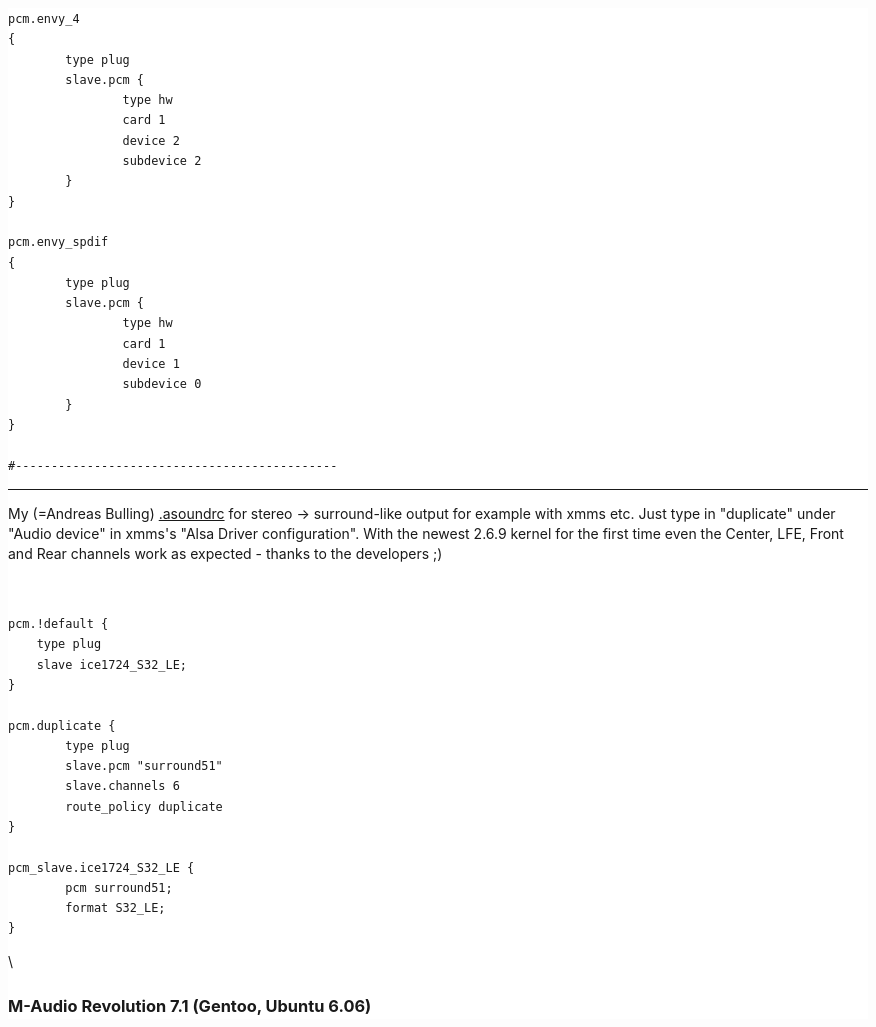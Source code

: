     pcm.envy_4
    {
            type plug
            slave.pcm {
                    type hw
                    card 1
                    device 2
                    subdevice 2
            }
    }

    pcm.envy_spdif
    {
            type plug
            slave.pcm {
                    type hw
                    card 1
                    device 1
                    subdevice 0
            }
    }

    #---------------------------------------------

* * * * *

My (=Andreas Bulling) [.asoundrc](/.asoundrc ".asoundrc") for stereo -\>
surround-like output for example with xmms etc. Just type in "duplicate"
under "Audio device" in xmms's "Alsa Driver configuration". With the
newest 2.6.9 kernel for the first time even the Center, LFE, Front and
Rear channels work as expected - thanks to the developers ;)

` `

    pcm.!default {
        type plug
        slave ice1724_S32_LE;
    }

    pcm.duplicate {
            type plug
            slave.pcm "surround51"
            slave.channels 6
            route_policy duplicate
    }

    pcm_slave.ice1724_S32_LE {
            pcm surround51;
            format S32_LE;
    }

\

### M-Audio Revolution 7.1 (Gentoo, Ubuntu 6.06)
